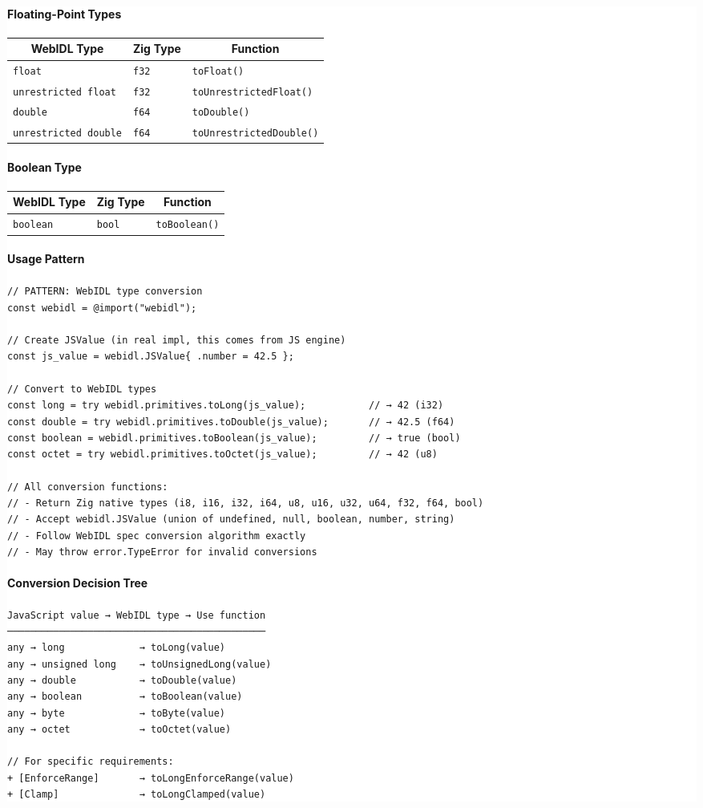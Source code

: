 #### Floating-Point Types

| WebIDL Type | Zig Type | Function |
|-------------|----------|----------|
| `float` | `f32` | `toFloat()` |
| `unrestricted float` | `f32` | `toUnrestrictedFloat()` |
| `double` | `f64` | `toDouble()` |
| `unrestricted double` | `f64` | `toUnrestrictedDouble()` |

#### Boolean Type

| WebIDL Type | Zig Type | Function |
|-------------|----------|----------|
| `boolean` | `bool` | `toBoolean()` |

#### Usage Pattern

```zig
// PATTERN: WebIDL type conversion
const webidl = @import("webidl");

// Create JSValue (in real impl, this comes from JS engine)
const js_value = webidl.JSValue{ .number = 42.5 };

// Convert to WebIDL types
const long = try webidl.primitives.toLong(js_value);           // → 42 (i32)
const double = try webidl.primitives.toDouble(js_value);       // → 42.5 (f64)
const boolean = webidl.primitives.toBoolean(js_value);         // → true (bool)
const octet = try webidl.primitives.toOctet(js_value);         // → 42 (u8)

// All conversion functions:
// - Return Zig native types (i8, i16, i32, i64, u8, u16, u32, u64, f32, f64, bool)
// - Accept webidl.JSValue (union of undefined, null, boolean, number, string)
// - Follow WebIDL spec conversion algorithm exactly
// - May throw error.TypeError for invalid conversions
```

#### Conversion Decision Tree

```
JavaScript value → WebIDL type → Use function
─────────────────────────────────────────────
any → long             → toLong(value)
any → unsigned long    → toUnsignedLong(value)
any → double           → toDouble(value)
any → boolean          → toBoolean(value)
any → byte             → toByte(value)
any → octet            → toOctet(value)

// For specific requirements:
+ [EnforceRange]       → toLongEnforceRange(value)
+ [Clamp]              → toLongClamped(value)
```
